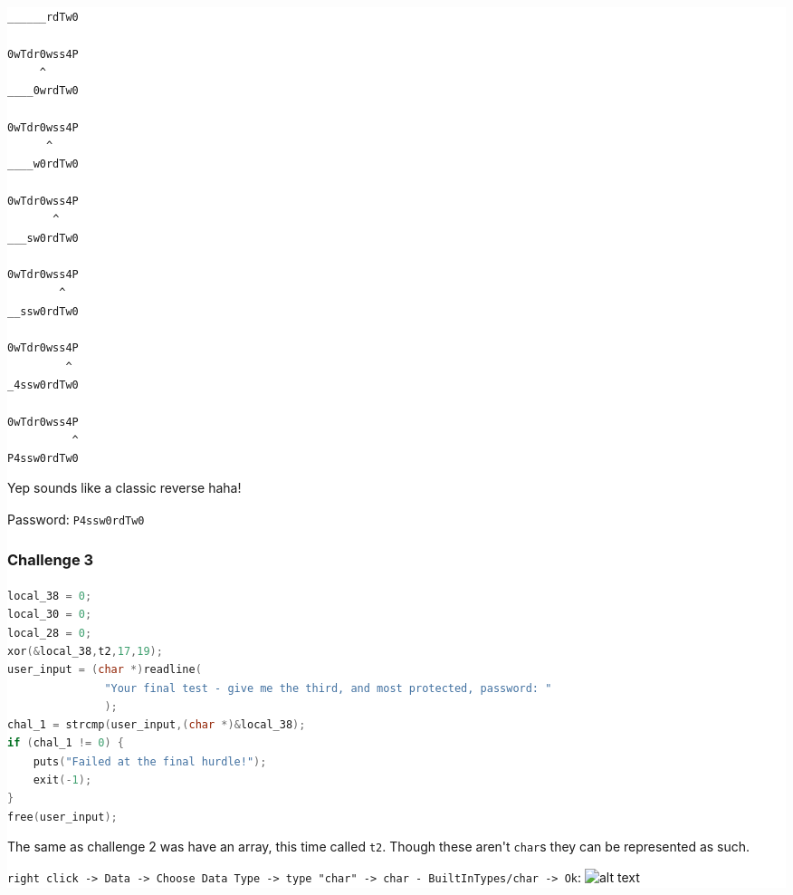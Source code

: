 ```
______rdTw0

0wTdr0wss4P
     ^
____0wrdTw0

0wTdr0wss4P
      ^
____w0rdTw0

0wTdr0wss4P
       ^
___sw0rdTw0

0wTdr0wss4P
        ^
__ssw0rdTw0

0wTdr0wss4P
         ^
_4ssw0rdTw0

0wTdr0wss4P
          ^
P4ssw0rdTw0
```

Yep sounds like a classic reverse haha!

Password: `P4ssw0rdTw0`

### Challenge 3
```c
local_38 = 0;
local_30 = 0;
local_28 = 0;
xor(&local_38,t2,17,19);
user_input = (char *)readline(
		       "Your final test - give me the third, and most protected, password: "
		       );
chal_1 = strcmp(user_input,(char *)&local_38);
if (chal_1 != 0) {
    puts("Failed at the final hurdle!");
    exit(-1);
}
free(user_input);
```
The same as challenge 2 was have an array, this time called `t2`. Though these aren't `char`s they can be represented as such.

`right click -> Data -> Choose Data Type -> type "char" -> char - BuiltInTypes/char -> Ok`:
![alt text](/assets/images/21-11-2024/t2_char_array.png "Char 2 Array")
